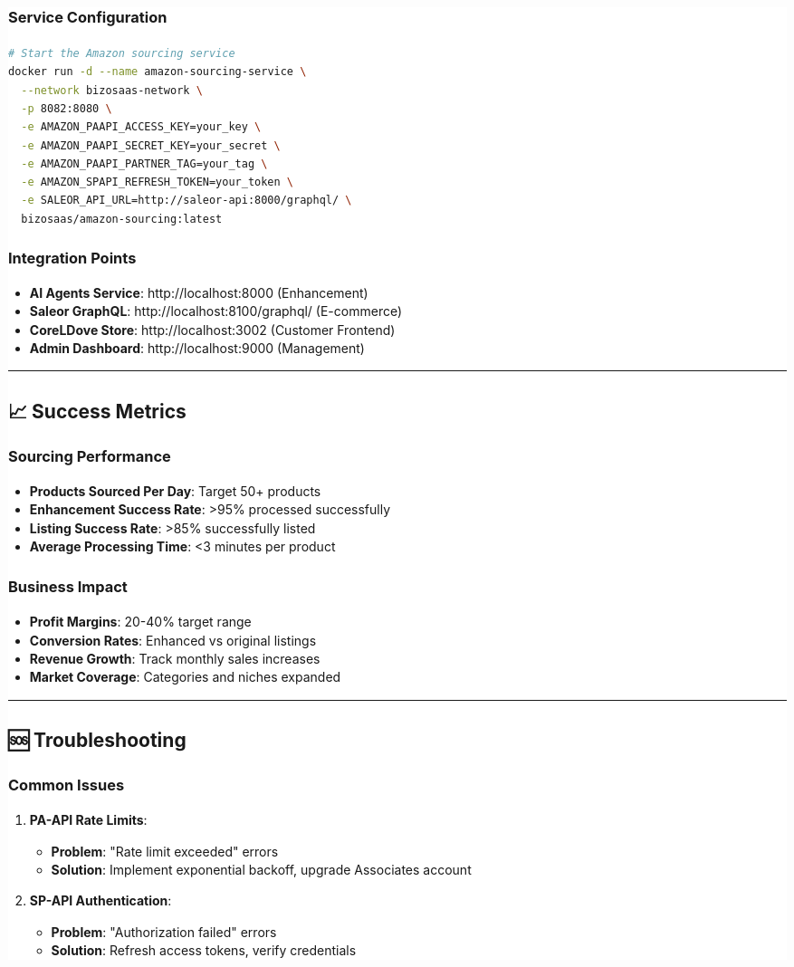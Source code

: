 ### Service Configuration
```bash
# Start the Amazon sourcing service
docker run -d --name amazon-sourcing-service \
  --network bizosaas-network \
  -p 8082:8080 \
  -e AMAZON_PAAPI_ACCESS_KEY=your_key \
  -e AMAZON_PAAPI_SECRET_KEY=your_secret \
  -e AMAZON_PAAPI_PARTNER_TAG=your_tag \
  -e AMAZON_SPAPI_REFRESH_TOKEN=your_token \
  -e SALEOR_API_URL=http://saleor-api:8000/graphql/ \
  bizosaas/amazon-sourcing:latest
```

### Integration Points
- **AI Agents Service**: http://localhost:8000 (Enhancement)
- **Saleor GraphQL**: http://localhost:8100/graphql/ (E-commerce)
- **CoreLDove Store**: http://localhost:3002 (Customer Frontend)
- **Admin Dashboard**: http://localhost:9000 (Management)

---

## 📈 Success Metrics

### Sourcing Performance
- **Products Sourced Per Day**: Target 50+ products
- **Enhancement Success Rate**: >95% processed successfully  
- **Listing Success Rate**: >85% successfully listed
- **Average Processing Time**: <3 minutes per product

### Business Impact
- **Profit Margins**: 20-40% target range
- **Conversion Rates**: Enhanced vs original listings
- **Revenue Growth**: Track monthly sales increases
- **Market Coverage**: Categories and niches expanded

---

## 🆘 Troubleshooting

### Common Issues

1. **PA-API Rate Limits**:
   - **Problem**: "Rate limit exceeded" errors
   - **Solution**: Implement exponential backoff, upgrade Associates account

2. **SP-API Authentication**:
   - **Problem**: "Authorization failed" errors  
   - **Solution**: Refresh access tokens, verify credentials
